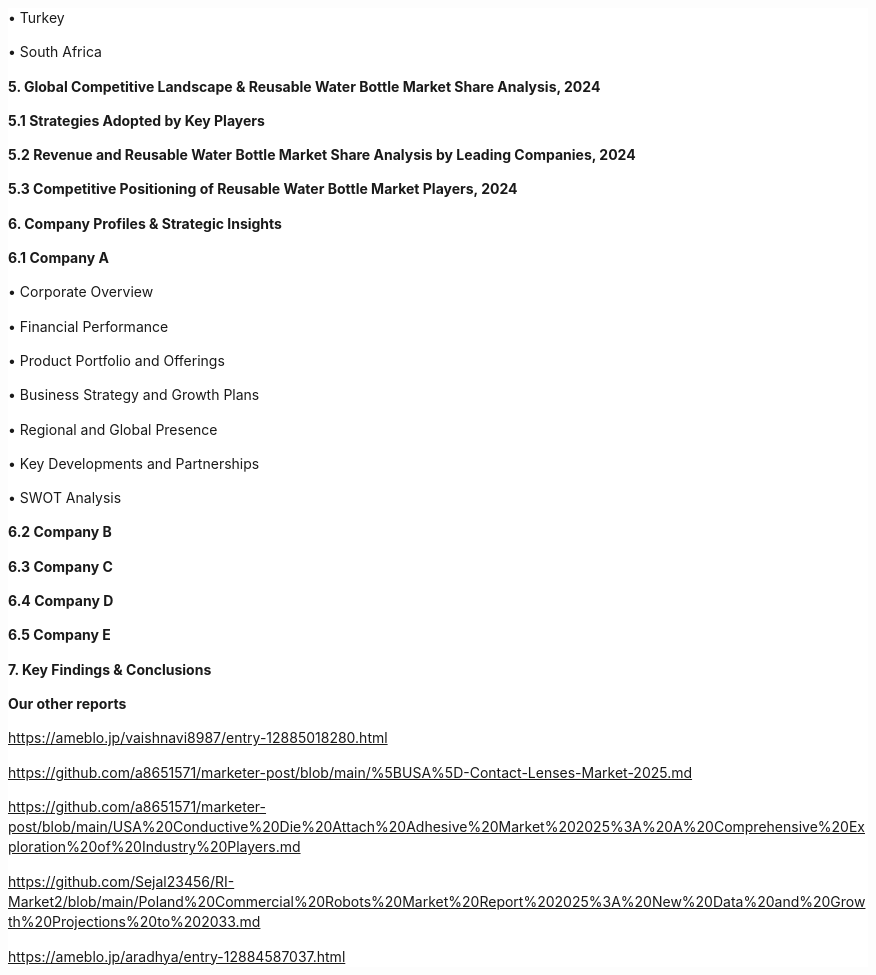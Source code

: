 • Turkey

• South Africa

<strong>5. Global Competitive Landscape & Reusable Water Bottle Market Share Analysis, 2024</strong>

<strong>5.1 Strategies Adopted by Key Players</strong>

<strong>5.2 Revenue and Reusable Water Bottle Market Share Analysis by Leading Companies, 2024</strong>

<strong>5.3 Competitive Positioning of Reusable Water Bottle Market Players, 2024</strong>

<strong>6. Company Profiles & Strategic Insights</strong>

<strong>6.1 Company A</strong>

• Corporate Overview

• Financial Performance

• Product Portfolio and Offerings

• Business Strategy and Growth Plans

• Regional and Global Presence

• Key Developments and Partnerships

• SWOT Analysis

<strong>6.2 Company B</strong>

<strong>6.3 Company C</strong>

<strong>6.4 Company D</strong>

<strong>6.5 Company E</strong>

<strong>7. Key Findings & Conclusions</strong>

<strong>Our other reports</strong>

<a href=https://ameblo.jp/vaishnavi8987/entry-12885018280.html>https://ameblo.jp/vaishnavi8987/entry-12885018280.html</a>

<a href=https://github.com/a8651571/marketer-post/blob/main/%5BUSA%5D-Contact-Lenses-Market-2025.md>https://github.com/a8651571/marketer-post/blob/main/%5BUSA%5D-Contact-Lenses-Market-2025.md</a>

<a href=https://github.com/a8651571/marketer-post/blob/main/USA%20Conductive%20Die%20Attach%20Adhesive%20Market%202025%3A%20A%20Comprehensive%20Exploration%20of%20Industry%20Players.md>https://github.com/a8651571/marketer-post/blob/main/USA%20Conductive%20Die%20Attach%20Adhesive%20Market%202025%3A%20A%20Comprehensive%20Exploration%20of%20Industry%20Players.md</a>

<a href=https://github.com/Sejal23456/RI-Market2/blob/main/Poland%20Commercial%20Robots%20Market%20Report%202025%3A%20New%20Data%20and%20Growth%20Projections%20to%202033.md>https://github.com/Sejal23456/RI-Market2/blob/main/Poland%20Commercial%20Robots%20Market%20Report%202025%3A%20New%20Data%20and%20Growth%20Projections%20to%202033.md</a>

<a href=https://ameblo.jp/aradhya/entry-12884587037.html>https://ameblo.jp/aradhya/entry-12884587037.html</a>
